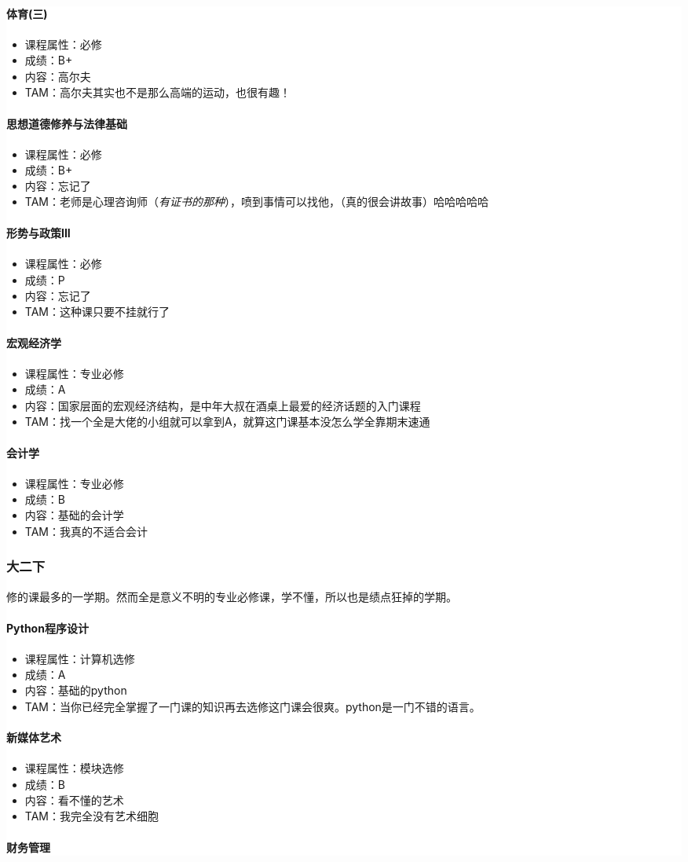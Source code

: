#### 体育(三)

- 课程属性：必修
- 成绩：B+
- 内容：高尔夫
- TAM：高尔夫其实也不是那么高端的运动，也很有趣！

#### 思想道德修养与法律基础

- 课程属性：必修
- 成绩：B+
- 内容：忘记了
- TAM：老师是心理咨询师（*有证书的那种*），喷到事情可以找他，（真的很会讲故事）哈哈哈哈哈

#### 形势与政策III

- 课程属性：必修
- 成绩：P
- 内容：忘记了
- TAM：这种课只要不挂就行了

#### 宏观经济学

- 课程属性：专业必修
- 成绩：A
- 内容：国家层面的宏观经济结构，是中年大叔在酒桌上最爱的经济话题的入门课程
- TAM：找一个全是大佬的小组就可以拿到A，就算这门课基本没怎么学全靠期末速通

#### 会计学

- 课程属性：专业必修
- 成绩：B
- 内容：基础的会计学
- TAM：我真的不适合会计

### 大二下

修的课最多的一学期。然而全是意义不明的专业必修课，学不懂，所以也是绩点狂掉的学期。

#### Python程序设计

- 课程属性：计算机选修
- 成绩：A
- 内容：基础的python
- TAM：当你已经完全掌握了一门课的知识再去选修这门课会很爽。python是一门不错的语言。

#### 新媒体艺术

- 课程属性：模块选修
- 成绩：B
- 内容：看不懂的艺术
- TAM：我完全没有艺术细胞

#### 财务管理
